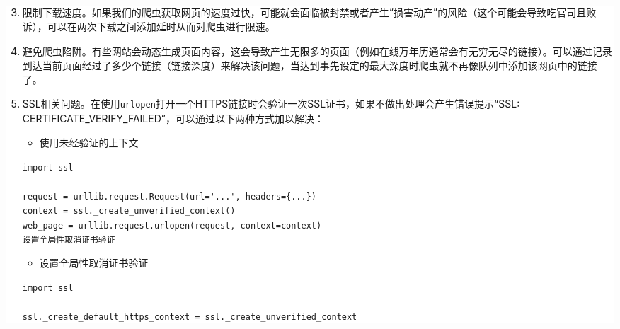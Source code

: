    3. 限制下载速度。如果我们的爬虫获取网页的速度过快，可能就会面临被封禁或者产生“损害动产”的风险（这个可能会导致吃官司且败诉），可以在两次下载之间添加延时从而对爬虫进行限速。

   4. 避免爬虫陷阱。有些网站会动态生成页面内容，这会导致产生无限多的页面（例如在线万年历通常会有无穷无尽的链接）。可以通过记录到达当前页面经过了多少个链接（链接深度）来解决该问题，当达到事先设定的最大深度时爬虫就不再像队列中添加该网页中的链接了。

   5. SSL相关问题。在使用`urlopen`打开一个HTTPS链接时会验证一次SSL证书，如果不做出处理会产生错误提示“SSL: CERTIFICATE_VERIFY_FAILED”，可以通过以下两种方式加以解决：
      
      - 使用未经验证的上下文
      ```
      import ssl

      request = urllib.request.Request(url='...', headers={...}) 
      context = ssl._create_unverified_context()
      web_page = urllib.request.urlopen(request, context=context)
      设置全局性取消证书验证
      ```

      - 设置全局性取消证书验证
      ```
      import ssl

      ssl._create_default_https_context = ssl._create_unverified_context
      ```